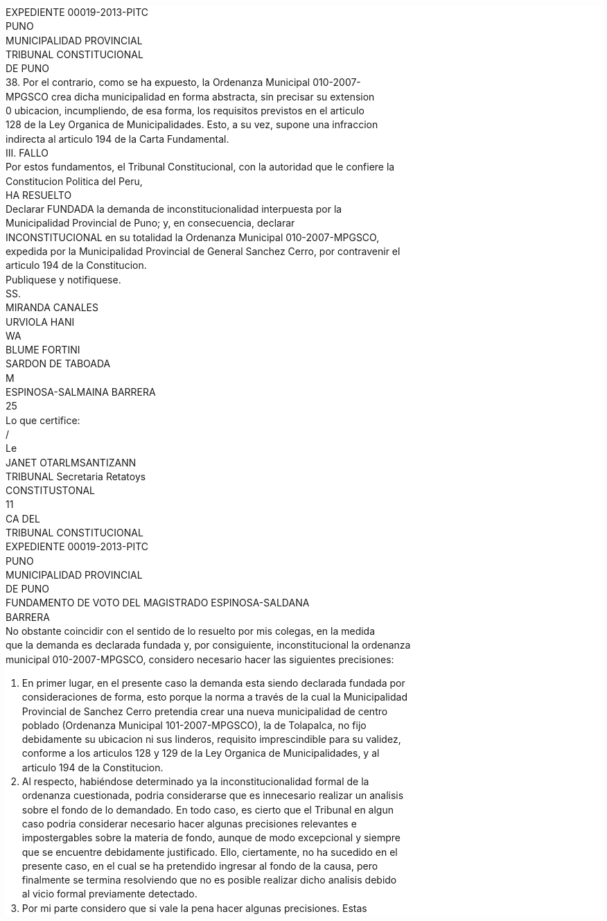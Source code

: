 EXPEDIENTE 00019-2013-PITC  
PUNO  
MUNICIPALIDAD PROVINCIAL  
TRIBUNAL CONSTITUCIONAL  
DE PUNO  
38. Por el contrario, como se ha expuesto, la Ordenanza Municipal 010-2007-  
MPGSCO crea dicha municipalidad en forma abstracta, sin precisar su extension  
0 ubicacion, incumpliendo, de esa forma, los requisitos previstos en el articulo  
128 de la Ley Organica de Municipalidades. Esto, a su vez, supone una infraccion  
indirecta al articulo 194 de la Carta Fundamental.  
III. FALLO  
Por estos fundamentos, el Tribunal Constitucional, con la autoridad que le confiere la  
Constitucion Politica del Peru,  
HA RESUELTO  
Declarar FUNDADA la demanda de inconstitucionalidad interpuesta por la  
Municipalidad Provincial de Puno; y, en consecuencia, declarar  
INCONSTITUCIONAL en su totalidad la Ordenanza Municipal 010-2007-MPGSCO,  
expedida por la Municipalidad Provincial de General Sanchez Cerro, por contravenir el  
articulo 194 de la Constitucion.  
Publiquese y notifiquese.  
SS.  
MIRANDA CANALES  
URVIOLA HANI  
WA  
BLUME FORTINI  
SARDON DE TABOADA  
M  
ESPINOSA-SALMAINA BARRERA  
25  
Lo que certifice:  
/  
Le  
JANET OTARLMSANTIZANN  
TRIBUNAL Secretaria Retatoys  
CONSTITUSTONAL  
11  
CA DEL  
TRIBUNAL CONSTITUCIONAL  
EXPEDIENTE 00019-2013-PITC  
PUNO  
MUNICIPALIDAD PROVINCIAL  
DE PUNO  
FUNDAMENTO DE VOTO DEL MAGISTRADO ESPINOSA-SALDANA  
BARRERA  
No obstante coincidir con el sentido de lo resuelto por mis colegas, en la medida  
que la demanda es declarada fundada y, por consiguiente, inconstitucional la ordenanza  
municipal 010-2007-MPGSCO, considero necesario hacer las siguientes precisiones:  
1. En primer lugar, en el presente caso la demanda esta siendo declarada fundada por  
consideraciones de forma, esto porque la norma a través de la cual la Municipalidad  
Provincial de Sanchez Cerro pretendia crear una nueva municipalidad de centro  
poblado (Ordenanza Municipal 101-2007-MPGSCO), la de Tolapalca, no fijo  
debidamente su ubicacion ni sus linderos, requisito imprescindible para su validez,  
conforme a los articulos 128 y 129 de la Ley Organica de Municipalidades, y al  
articulo 194 de la Constitucion.  
2. Al respecto, habiéndose determinado ya la inconstitucionalidad formal de la  
ordenanza cuestionada, podria considerarse que es innecesario realizar un analisis  
sobre el fondo de lo demandado. En todo caso, es cierto que el Tribunal en algun  
caso podria considerar necesario hacer algunas precisiones relevantes e  
impostergables sobre la materia de fondo, aunque de modo excepcional y siempre  
que se encuentre debidamente justificado. Ello, ciertamente, no ha sucedido en el  
presente caso, en el cual se ha pretendido ingresar al fondo de la causa, pero  
finalmente se termina resolviendo que no es posible realizar dicho analisis debido  
al vicio formal previamente detectado.  
3. Por mi parte considero que si vale la pena hacer algunas precisiones. Estas  